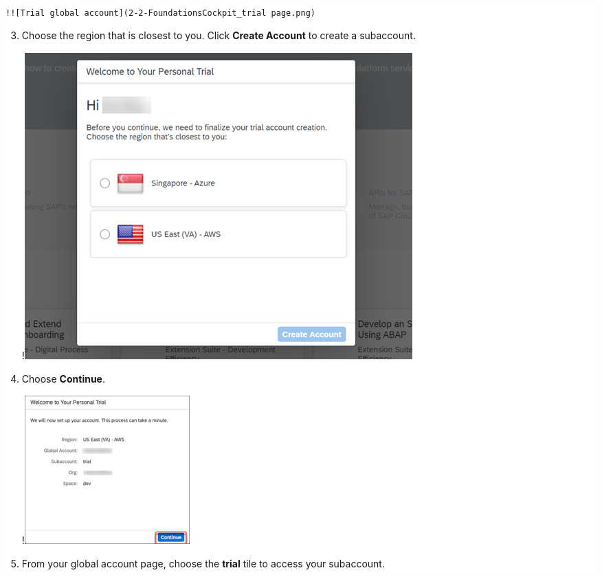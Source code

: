     !![Trial global account](2-2-FoundationsCockpit_trial page.png)

3. Choose the region that is closest to you. Click **Create Account** to create a subaccount.

    !![Select region](2-3-Screenshot_AP21.png)

4. Choose **Continue**.

    !![Account Setup](2-4-continue.png)

5. From your global account page, choose the **trial** tile to access your subaccount.
